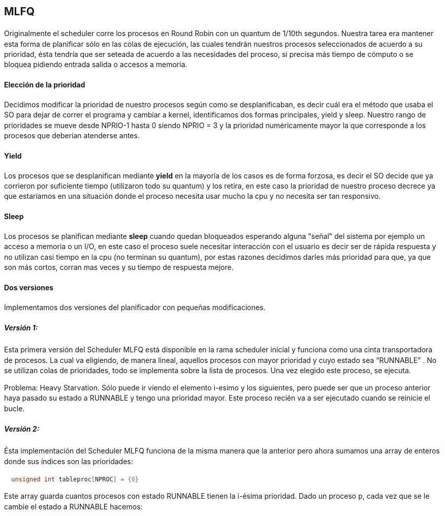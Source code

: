 ## MLFQ

Originalmente el scheduler corre los procesos en Round Robin con un quantum de 1/10th segundos. Nuestra tarea era mantener esta forma de planificar sólo en las colas de ejecución, las cuales tendrán nuestros procesos seleccionados de acuerdo a su prioridad, ésta tendría que ser seteada de acuerdo a las necesidades del proceso, si precisa más tiempo de cómputo o se bloquea pidiendo entrada salida o accesos a memoria.

#### Elección de la prioridad
Decidimos modificar la prioridad de nuestro procesos según como se desplanificaban, es decir cuál era el método que usaba el SO para dejar de correr el programa y cambiar a kernel, identificamos dos formas principales, yield y sleep. 
Nuestro rango de prioridades se mueve desde NPRIO-1 hasta 0 siendo NPRIO = 3 y la prioridad numéricamente mayor la que corresponde a los procesos que deberían atenderse antes.

#### Yield
Los procesos que se desplanifican mediante **yield** en la mayoría de los casos es de forma forzosa, es decir el SO decide que ya corrieron por suficiente tiempo (utilizaron todo su quantum) y los retira, en este caso la prioridad de nuestro proceso decrece ya que estaríamos en una situación donde el proceso necesita usar mucho la cpu y no necesita ser tan responsivo.

#### Sleep
Los procesos se planifican mediante **sleep** cuando quedan bloqueados esperando alguna "señal" del sistema por ejemplo un acceso a memoria o un I/O, en este caso el proceso suele necesitar interacción con el usuario es decir ser de rápida respuesta y no utilizan casi tiempo en la cpu (no terminan su quantum), por estas razones decidimos darles más prioridad para que, ya que son más cortos, corran mas veces y su tiempo de respuesta mejore.

#### Dos versiones
Implementamos dos versiones del planificador con pequeñas modificaciones. 

##### Versión 1:

Esta primera versión del Scheduler MLFQ está disponible en la rama scheduler inicial y funciona como una cinta transportadora de procesos. La cual va eligiendo, de manera lineal, aquellos procesos con mayor prioridad y cuyo estado sea “RUNNABLE” . No se utilizan colas de prioridades, todo se implementa sobre la lista de procesos. Una vez elegido este proceso, se ejecuta. 

Problema: Heavy Starvation. Sólo puede ir viendo el elemento i-esimo y los siguientes, pero puede ser que un proceso anterior haya pasado su estado a RUNNABLE y tengo una prioridad mayor. Este proceso recién va a ser ejecutado cuando se reinicie el bucle.

##### Versión 2:

Ésta implementación del Scheduler MLFQ funciona de la misma manera que la anterior pero ahora sumamos una array de enteros donde sus índices son las prioridades: 		

```c
  unsigned int tableproc[NPROC] = {0}
```

Este array guarda cuantos procesos con estado RUNNABLE tienen la i-ésima prioridad. Dado un proceso p, cada vez que se le cambie el estado a RUNNABLE hacemos:
